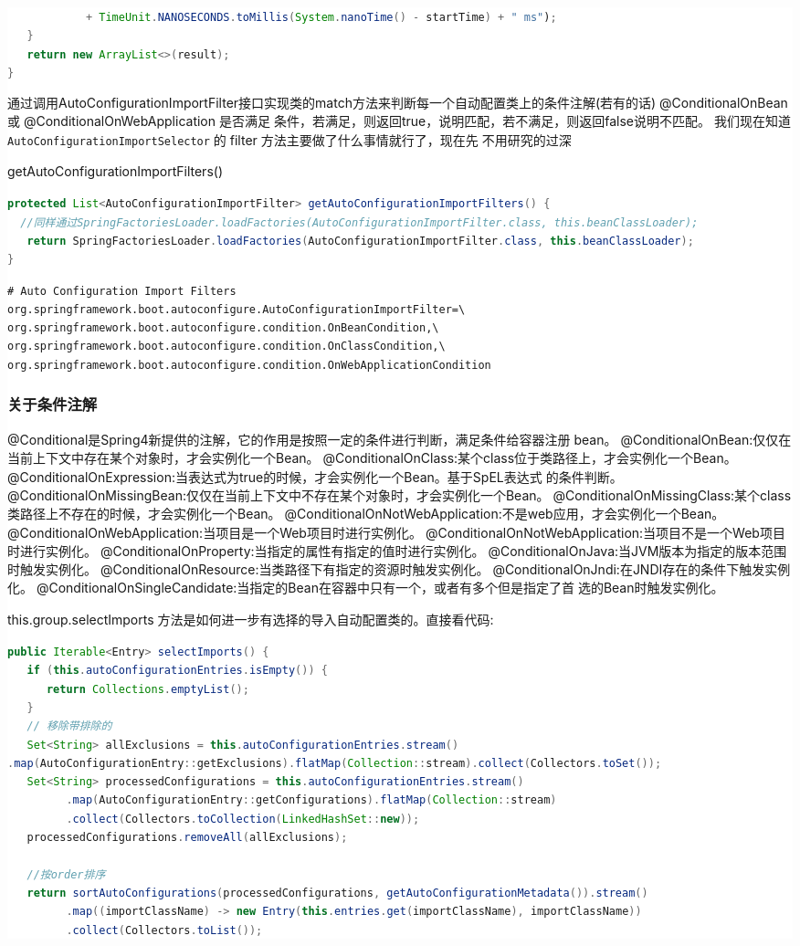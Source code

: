 ```java
            + TimeUnit.NANOSECONDS.toMillis(System.nanoTime() - startTime) + " ms");
   }
   return new ArrayList<>(result);
}
```

通过调用AutoConfigurationImportFilter接口实现类的match方法来判断每一个自动配置类上的条件注解(若有的话) @ConditionalOnBean 或 @ConditionalOnWebApplication 是否满足 条件，若满足，则返回true，说明匹配，若不满足，则返回false说明不匹配。
我们现在知道 `AutoConfigurationImportSelector` 的 filter 方法主要做了什么事情就行了，现在先 不用研究的过深

getAutoConfigurationImportFilters()

```java
protected List<AutoConfigurationImportFilter> getAutoConfigurationImportFilters() {
  //同样通过SpringFactoriesLoader.loadFactories(AutoConfigurationImportFilter.class, this.beanClassLoader);
   return SpringFactoriesLoader.loadFactories(AutoConfigurationImportFilter.class, this.beanClassLoader);
}
```

```properties、
# Auto Configuration Import Filters
org.springframework.boot.autoconfigure.AutoConfigurationImportFilter=\
org.springframework.boot.autoconfigure.condition.OnBeanCondition,\
org.springframework.boot.autoconfigure.condition.OnClassCondition,\
org.springframework.boot.autoconfigure.condition.OnWebApplicationCondition
```



### 关于条件注解

@Conditional是Spring4新提供的注解，它的作用是按照一定的条件进行判断，满足条件给容器注册 bean。
@ConditionalOnBean:仅仅在当前上下文中存在某个对象时，才会实例化一个Bean。 
@ConditionalOnClass:某个class位于类路径上，才会实例化一个Bean。 
@ConditionalOnExpression:当表达式为true的时候，才会实例化一个Bean。基于SpEL表达式 的条件判断。 @ConditionalOnMissingBean:仅仅在当前上下文中不存在某个对象时，才会实例化一个Bean。 @ConditionalOnMissingClass:某个class类路径上不存在的时候，才会实例化一个Bean。 @ConditionalOnNotWebApplication:不是web应用，才会实例化一个Bean。 
@ConditionalOnWebApplication:当项目是一个Web项目时进行实例化。 
@ConditionalOnNotWebApplication:当项目不是一个Web项目时进行实例化。 
@ConditionalOnProperty:当指定的属性有指定的值时进行实例化。 
@ConditionalOnJava:当JVM版本为指定的版本范围时触发实例化。 
@ConditionalOnResource:当类路径下有指定的资源时触发实例化。 
@ConditionalOnJndi:在JNDI存在的条件下触发实例化。 
@ConditionalOnSingleCandidate:当指定的Bean在容器中只有一个，或者有多个但是指定了首 选的Bean时触发实例化。



this.group.selectImports 方法是如何进一步有选择的导入自动配置类的。直接看代码:

```java
public Iterable<Entry> selectImports() {
   if (this.autoConfigurationEntries.isEmpty()) {
      return Collections.emptyList();
   }
   // 移除带排除的
   Set<String> allExclusions = this.autoConfigurationEntries.stream()
.map(AutoConfigurationEntry::getExclusions).flatMap(Collection::stream).collect(Collectors.toSet());
   Set<String> processedConfigurations = this.autoConfigurationEntries.stream()
         .map(AutoConfigurationEntry::getConfigurations).flatMap(Collection::stream)
         .collect(Collectors.toCollection(LinkedHashSet::new));
   processedConfigurations.removeAll(allExclusions);

   //按order排序
   return sortAutoConfigurations(processedConfigurations, getAutoConfigurationMetadata()).stream()
         .map((importClassName) -> new Entry(this.entries.get(importClassName), importClassName))
         .collect(Collectors.toList());
```